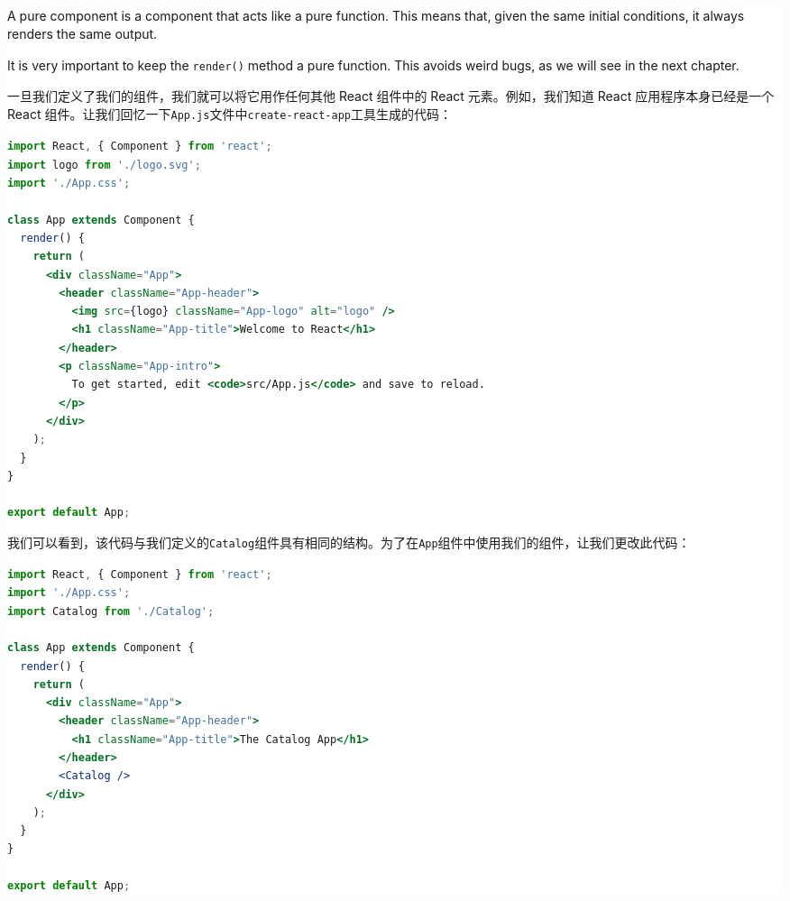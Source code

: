 A pure component is a component that acts like a pure function. This means that, given the same initial conditions, it always renders the same output.

It is very important to keep the `render()` method a pure function. This avoids weird bugs, as we will see in the next chapter.

一旦我们定义了我们的组件，我们就可以将它用作任何其他 React 组件中的 React 元素。例如，我们知道 React 应用程序本身已经是一个 React 组件。让我们回忆一下`App.js`文件中`create-react-app`工具生成的代码：

```jsx
import React, { Component } from 'react';
import logo from './logo.svg';
import './App.css';

class App extends Component {
  render() {
    return (
      <div className="App">
        <header className="App-header">
          <img src={logo} className="App-logo" alt="logo" />
          <h1 className="App-title">Welcome to React</h1>
        </header>
        <p className="App-intro">
          To get started, edit <code>src/App.js</code> and save to reload.
        </p>
      </div>
    );
  }
}

export default App;
```

我们可以看到，该代码与我们定义的`Catalog`组件具有相同的结构。为了在`App`组件中使用我们的组件，让我们更改此代码：

```jsx
import React, { Component } from 'react';
import './App.css';
import Catalog from './Catalog';

class App extends Component {
  render() {
    return (
      <div className="App">
        <header className="App-header">
          <h1 className="App-title">The Catalog App</h1>
        </header>
        <Catalog />
      </div>
    );
  }
}

export default App;
```
